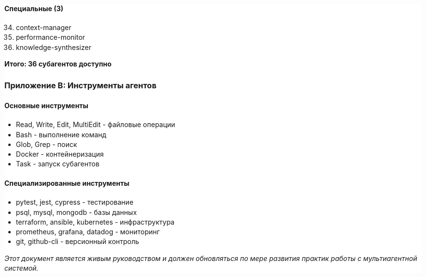 #### Специальные (3)
34. context-manager
35. performance-monitor
36. knowledge-synthesizer

**Итого: 36 субагентов доступно**

### Приложение B: Инструменты агентов

#### Основные инструменты
- Read, Write, Edit, MultiEdit - файловые операции
- Bash - выполнение команд
- Glob, Grep - поиск
- Docker - контейнеризация
- Task - запуск субагентов

#### Специализированные инструменты
- pytest, jest, cypress - тестирование
- psql, mysql, mongodb - базы данных
- terraform, ansible, kubernetes - инфраструктура
- prometheus, grafana, datadog - мониторинг
- git, github-cli - версионный контроль


*Этот документ является живым руководством и должен обновляться по мере развития практик работы с мультиагентной системой.*
